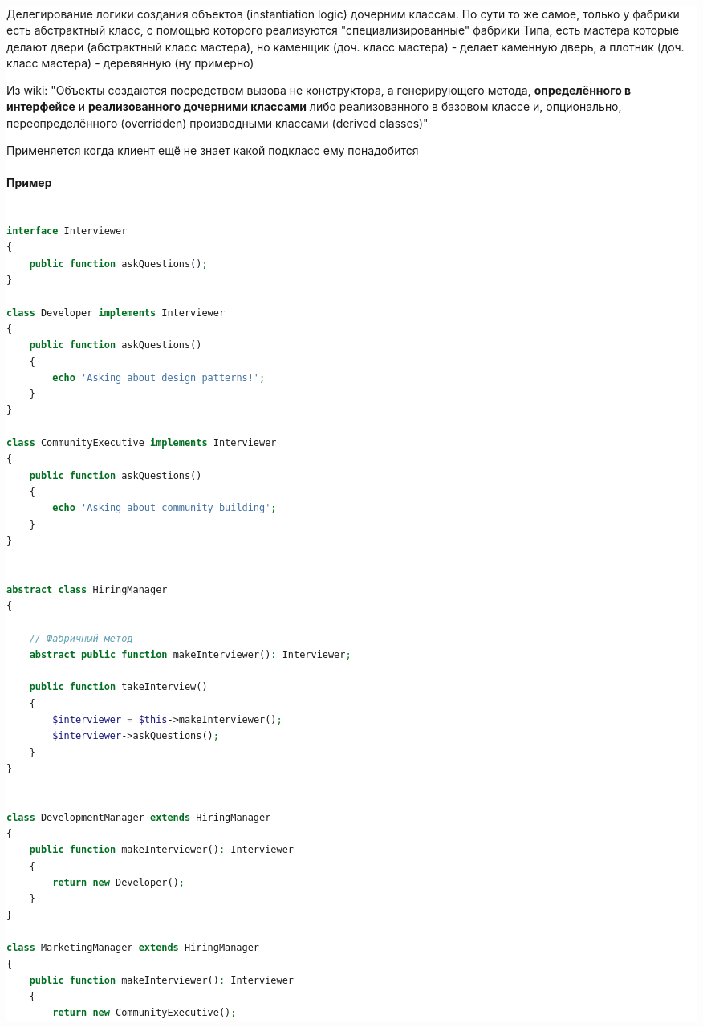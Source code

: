 Делегирование логики создания объектов (instantiation logic) дочерним классам.
По сути то же самое, только у фабрики есть абстрактный класс, с помощью которого реализуются "специализированные" фабрики
Типа, есть мастера которые делают двери (абстрактный класс мастера), но каменщик (доч. класс мастера) - делает каменную дверь, а плотник (доч. класс мастера) - деревянную (ну примерно)

Из wiki:
"Объекты создаются посредством вызова не конструктора, а генерирующего метода, **определённого в интерфейсе** и **реализованного дочерними классами** либо реализованного в базовом классе и, опционально, переопределённого (overridden) производными классами (derived classes)"

Применяется когда клиент ещё не знает какой подкласс ему понадобится

#### Пример
```php

interface Interviewer
{
    public function askQuestions();
}

class Developer implements Interviewer
{
    public function askQuestions()
    {
        echo 'Asking about design patterns!';
    }
}

class CommunityExecutive implements Interviewer
{
    public function askQuestions()
    {
        echo 'Asking about community building';
    }
}


abstract class HiringManager
{

    // Фабричный метод
    abstract public function makeInterviewer(): Interviewer;

    public function takeInterview()
    {
        $interviewer = $this->makeInterviewer();
        $interviewer->askQuestions();
    }
}


class DevelopmentManager extends HiringManager
{
    public function makeInterviewer(): Interviewer
    {
        return new Developer();
    }
}

class MarketingManager extends HiringManager
{
    public function makeInterviewer(): Interviewer
    {
        return new CommunityExecutive();
```